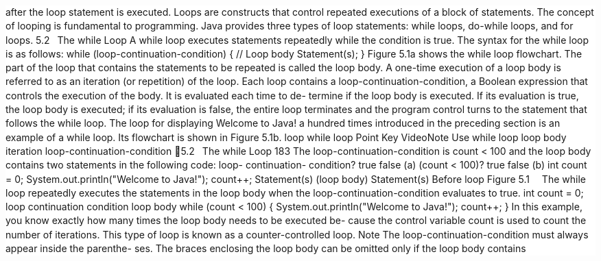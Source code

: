 after the loop statement is executed.
Loops are constructs that control repeated executions of a block of statements. The concept 
of looping is fundamental to programming. Java provides three types of loop statements: 
while loops, do-while loops, and for loops.
5.2  The while Loop
A while loop executes statements repeatedly while the condition is true.
The syntax for the while loop is as follows:
while (loop-continuation-condition) {
  // Loop body
  Statement(s);
}
Figure 5.1a shows the while loop flowchart. The part of the loop that contains the statements 
to be repeated is called the loop body. A one-time execution of a loop body is referred to as an 
iteration (or repetition) of the loop. Each loop contains a loop-continuation-condition, 
a Boolean expression that controls the execution of the body. It is evaluated each time to de-
termine if the loop body is executed. If its evaluation is true, the loop body is executed; if its 
evaluation is false, the entire loop terminates and the program control turns to the ­statement 
that follows the while loop.
The loop for displaying Welcome to Java! a hundred times introduced in the ­preceding 
section is an example of a while loop. Its flowchart is shown in Figure 5.1b.
loop
while loop
Point
Key
VideoNote
Use while loop
loop body
iteration
loop-continuation-condition
5.2  The while Loop  183
The loop-continuation-condition is count < 100 and the loop body contains two 
statements in the following code:
loop-
continuation-
condition?
true
false
(a)
(count < 100)?
true
false
(b)
int count = 0;
System.out.println("Welcome to Java!");
count++;
Statement(s)
(loop body)
Statement(s)
Before loop
Figure 5.1  The while loop repeatedly executes the statements in the loop body when the 
loop-continuation-condition evaluates to true.
int count = 0;
loop continuation condition
loop body
while (count < 100) {
System.out.printIn("Welcome to Java!");
count++;
}
In this example, you know exactly how many times the loop body needs to be executed be-
cause the control variable count is used to count the number of iterations. This type of loop 
is known as a counter-controlled loop.
Note
The loop-continuation-condition must always appear inside the parenthe-
ses. The braces enclosing the loop body can be omitted only if the loop body contains 